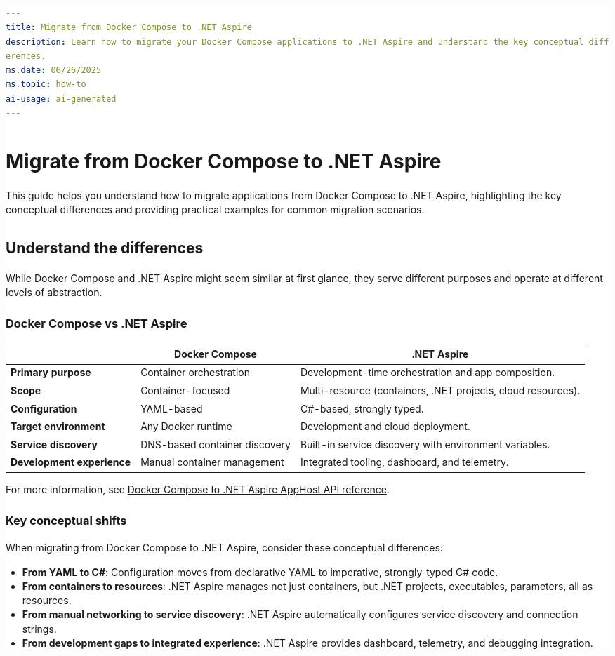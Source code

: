 ```yaml
---
title: Migrate from Docker Compose to .NET Aspire
description: Learn how to migrate your Docker Compose applications to .NET Aspire and understand the key conceptual differences.
ms.date: 06/26/2025
ms.topic: how-to
ai-usage: ai-generated
---
```


# Migrate from Docker Compose to .NET Aspire

This guide helps you understand how to migrate applications from Docker Compose to .NET Aspire, highlighting the key conceptual differences and providing practical examples for common migration scenarios.

## Understand the differences

While Docker Compose and .NET Aspire might seem similar at first glance, they serve different purposes and operate at different levels of abstraction.

### Docker Compose vs .NET Aspire

|  | Docker Compose | .NET Aspire |
|--|--|--|
| **Primary purpose** | Container orchestration | Development-time orchestration and app composition. |
| **Scope** | Container-focused | Multi-resource (containers, .NET projects, cloud resources). |
| **Configuration** | YAML-based | C#-based, strongly typed. |
| **Target environment** | Any Docker runtime | Development and cloud deployment. |
| **Service discovery** | DNS-based container discovery | Built-in service discovery with environment variables. |
| **Development experience** | Manual container management | Integrated tooling, dashboard, and telemetry. |

For more information, see [Docker Compose to .NET Aspire AppHost API reference](docker-compose-to-apphost-reference.md).

### Key conceptual shifts

When migrating from Docker Compose to .NET Aspire, consider these conceptual differences:

- **From YAML to C#**: Configuration moves from declarative YAML to imperative, strongly-typed C# code.
- **From containers to resources**: .NET Aspire manages not just containers, but .NET projects, executables, parameters, all as resources.
- **From manual networking to service discovery**: .NET Aspire automatically configures service discovery and connection strings.
- **From development gaps to integrated experience**: .NET Aspire provides dashboard, telemetry, and debugging integration.
